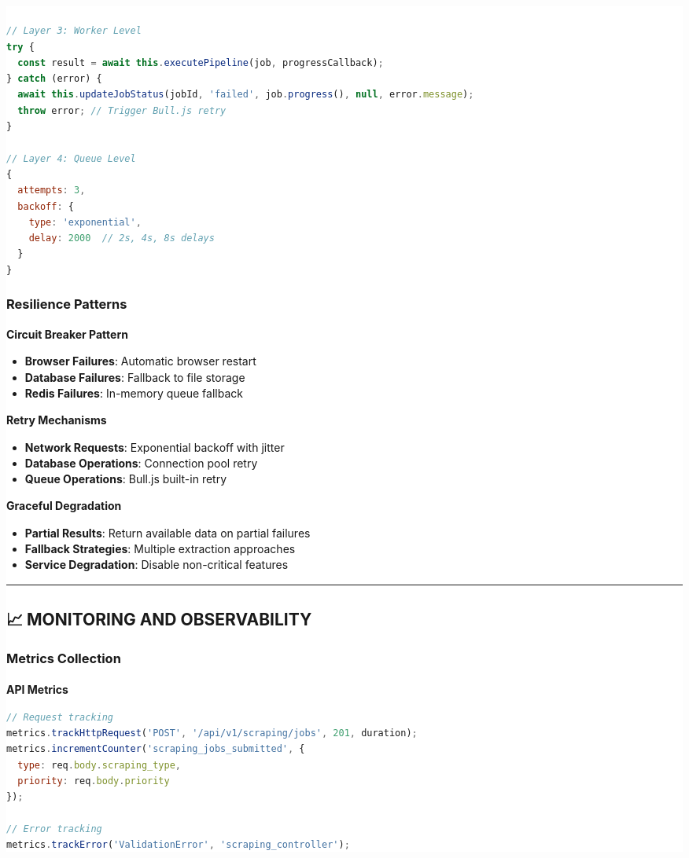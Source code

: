 ```javascript

// Layer 3: Worker Level
try {
  const result = await this.executePipeline(job, progressCallback);
} catch (error) {
  await this.updateJobStatus(jobId, 'failed', job.progress(), null, error.message);
  throw error; // Trigger Bull.js retry
}

// Layer 4: Queue Level
{
  attempts: 3,
  backoff: {
    type: 'exponential',
    delay: 2000  // 2s, 4s, 8s delays
  }
}
```

### **Resilience Patterns**

**Circuit Breaker Pattern**
- **Browser Failures**: Automatic browser restart
- **Database Failures**: Fallback to file storage
- **Redis Failures**: In-memory queue fallback

**Retry Mechanisms**
- **Network Requests**: Exponential backoff with jitter
- **Database Operations**: Connection pool retry
- **Queue Operations**: Bull.js built-in retry

**Graceful Degradation**
- **Partial Results**: Return available data on partial failures
- **Fallback Strategies**: Multiple extraction approaches
- **Service Degradation**: Disable non-critical features

---

## **📈 MONITORING AND OBSERVABILITY**

### **Metrics Collection**

**API Metrics**
```javascript
// Request tracking
metrics.trackHttpRequest('POST', '/api/v1/scraping/jobs', 201, duration);
metrics.incrementCounter('scraping_jobs_submitted', {
  type: req.body.scraping_type,
  priority: req.body.priority
});

// Error tracking
metrics.trackError('ValidationError', 'scraping_controller');
```
